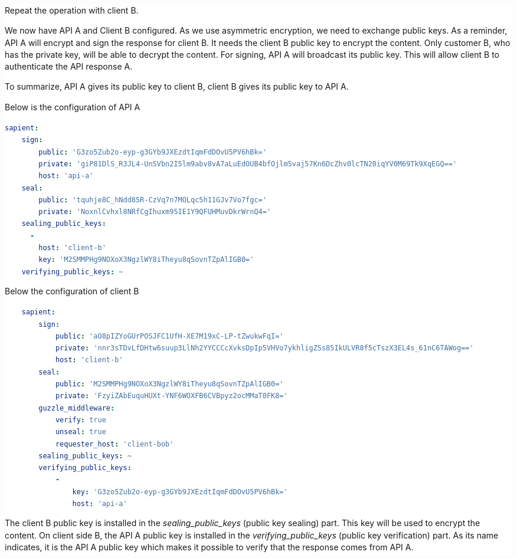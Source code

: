 Repeat the operation with client B.

We now have API A and Client B configured. As we use asymmetric encryption, we need to exchange public keys. As a reminder, API A will encrypt and sign the response for client B. It needs the client B public key to encrypt the content. Only customer B, who has the private key, will be able to decrypt the content. For signing, API A will broadcast its public key. This will allow client B to authenticate the API response A.

To summarize, API A gives its public key to client B, client B gives its public key to API A.

Below is the configuration of API A

```yaml
sapient:
    sign:
        public: 'G3zo5Zub2o-eyp-g3GYb9JXEzdtIqmFdDOvU5PV6hBk='
        private: 'giP81DlS_R3JL4-UnSVbn2I5lm9abv8vA7aLuEdOUB4bfOjlm5vaj57Kn6DcZhv0lcTN20iqYV0M69Tk9XqEGQ=='
        host: 'api-a'
    seal:
        public: 'tquhje8C_hNdd85R-CzVq7n7MOLqc5h11GJv7Vo7fgc='
        private: 'NoxnlCvhxl8NRfCgIhuxm95IE1Y9QFUHMuvDkrWrnQ4='
    sealing_public_keys: 
      -
        host: 'client-b'
        key: 'M2SMMPHg9NOXoX3NgzlWY8iTheyu8qSovnTZpAlIGB0='
    verifying_public_keys: ~
```

Below the configuration of client B

```yaml
    sapient:
        sign:
            public: 'aO8pIZYoGUrPOSJFC1UfH-XE7M19xC-LP-tZwukwFqI='
            private: 'nnr3sTDvLfDHtw6suup3LlNh2YYCCCcXvksDpIp5VHVo7ykhligZSs85IkULVR8f5cTszX3EL4s_61nC6TAWog=='
            host: 'client-b'
        seal:
            public: 'M2SMMPHg9NOXoX3NgzlWY8iTheyu8qSovnTZpAlIGB0='
            private: 'FzyiZAbEuquHUXt-YNF6WOXFB6CVBpyz2ocMMaT0FK8='
        guzzle_middleware:
            verify: true
            unseal: true
            requester_host: 'client-bob'
        sealing_public_keys: ~
        verifying_public_keys:
            -
                key: 'G3zo5Zub2o-eyp-g3GYb9JXEzdtIqmFdDOvU5PV6hBk='
                host: 'api-a'
```

The client B public key is installed in the _sealing_public_keys_ (public key sealing) part. This key will be used to encrypt the content. On client side B, the API A public key is installed in the _verifying_public_keys_ (public key verification) part. As its name indicates, it is the API A public key which makes it possible to verify that the response comes from API A.
